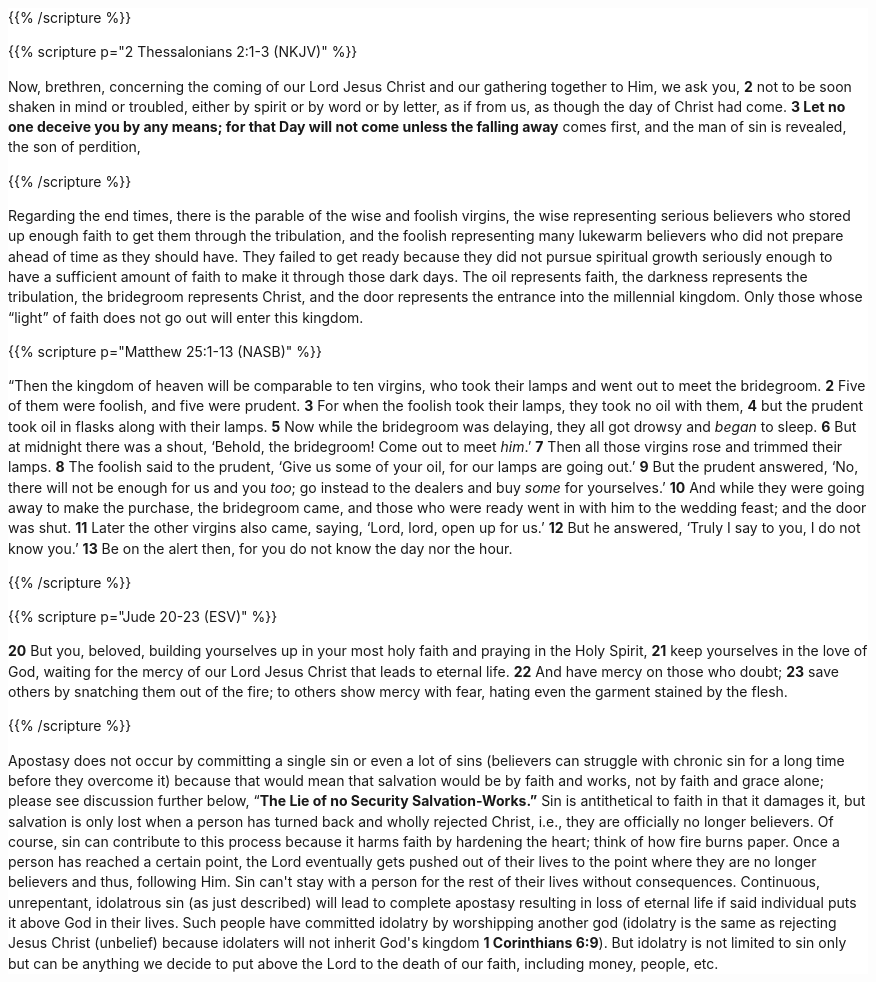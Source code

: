 {{% /scripture %}} 

{{% scripture p="2 Thessalonians 2:1-3 (NKJV)" %}} 

Now, brethren, concerning the coming of our Lord Jesus Christ and our gathering together to Him, we ask you, **2** not to be soon shaken in mind or troubled, either by spirit or by word or by letter, as if from us, as though the day of Christ had come. **3 Let no one deceive you by any means; for that Day will not come unless the falling away** comes first, and the man of sin is revealed, the son of perdition,                                            

{{% /scripture %}} 

Regarding the end times, there is the parable of the wise and foolish virgins, the wise representing serious believers who stored up enough faith to get them through the tribulation, and the foolish representing many lukewarm believers who did not prepare ahead of time as they should have. They failed to get ready because they did not pursue spiritual growth seriously enough to have a sufficient amount of faith to make it through those dark days. The oil represents faith, the darkness represents the tribulation, the bridegroom represents Christ, and the door represents the entrance into the millennial kingdom. Only those whose “light” of faith does not go out will enter this kingdom. 

{{% scripture p="Matthew 25:1-13 (NASB)" %}} 

“Then the kingdom of heaven will be comparable to ten virgins, who took their lamps and went out to meet the bridegroom. **2** Five of them were foolish, and five were prudent. **3** For when the foolish took their lamps, they took no oil with them, **4** but the prudent took oil in flasks along with their lamps. **5** Now while the bridegroom was delaying, they all got drowsy and *began* to sleep. **6** But at midnight there was a shout, ‘Behold, the bridegroom! Come out to meet *him*.’ **7** Then all those virgins rose and trimmed their lamps. **8** The foolish said to the prudent, ‘Give us some of your oil, for our lamps are going out.’ **9** But the prudent answered, ‘No, there will not be enough for us and you *too*; go instead to the dealers and buy *some* for yourselves.’ **10** And while they were going away to make the purchase, the bridegroom came, and those who were ready went in with him to the wedding feast; and the door was shut. **11** Later the other virgins also came, saying, ‘Lord, lord, open up for us.’ **12** But he answered, ‘Truly I say to you, I do not know you.’ **13** Be on the alert then, for you do not know the day nor the hour.                                                                     

{{% /scripture %}} 

{{% scripture p="Jude 20-23 (ESV)" %}} 

**20** But you, beloved, building yourselves up in your most holy faith and praying in the Holy Spirit, **21** keep yourselves in the love of God, waiting for the mercy of our Lord Jesus Christ that leads to eternal life. **22** And have mercy on those who doubt; **23** save others by snatching them out of the fire; to others show mercy with fear, hating even the garment stained by the flesh.                                                     

{{% /scripture %}} 

Apostasy does not occur by committing a single sin or even a lot of sins (believers can struggle with chronic sin for a long time before they overcome it) because that would mean that salvation would be by faith and works, not by faith and grace alone; please see discussion further below, “**The Lie of no Security Salvation-Works.”** Sin is antithetical to faith in that it damages it, but salvation is only lost when a person has turned back and wholly rejected Christ, i.e., they are officially no longer believers. Of course, sin can contribute to this process because it harms faith by hardening the heart; think of how fire burns paper. Once a person has reached a certain point, the Lord eventually gets pushed out of their lives to the point where they are no longer believers and thus, following Him. Sin can't stay with a person for the rest of their lives without consequences. Continuous, unrepentant, idolatrous sin (as just described) will lead to complete apostasy resulting in loss of eternal life if said individual puts it above God in their lives. Such people have committed idolatry by worshipping another god (idolatry is the same as rejecting Jesus Christ (unbelief) because idolaters will not inherit God's kingdom **1 Corinthians 6:9**). But idolatry is not limited to sin only but can be anything we decide to put above the Lord to the death of our faith, including money, people, etc. 
